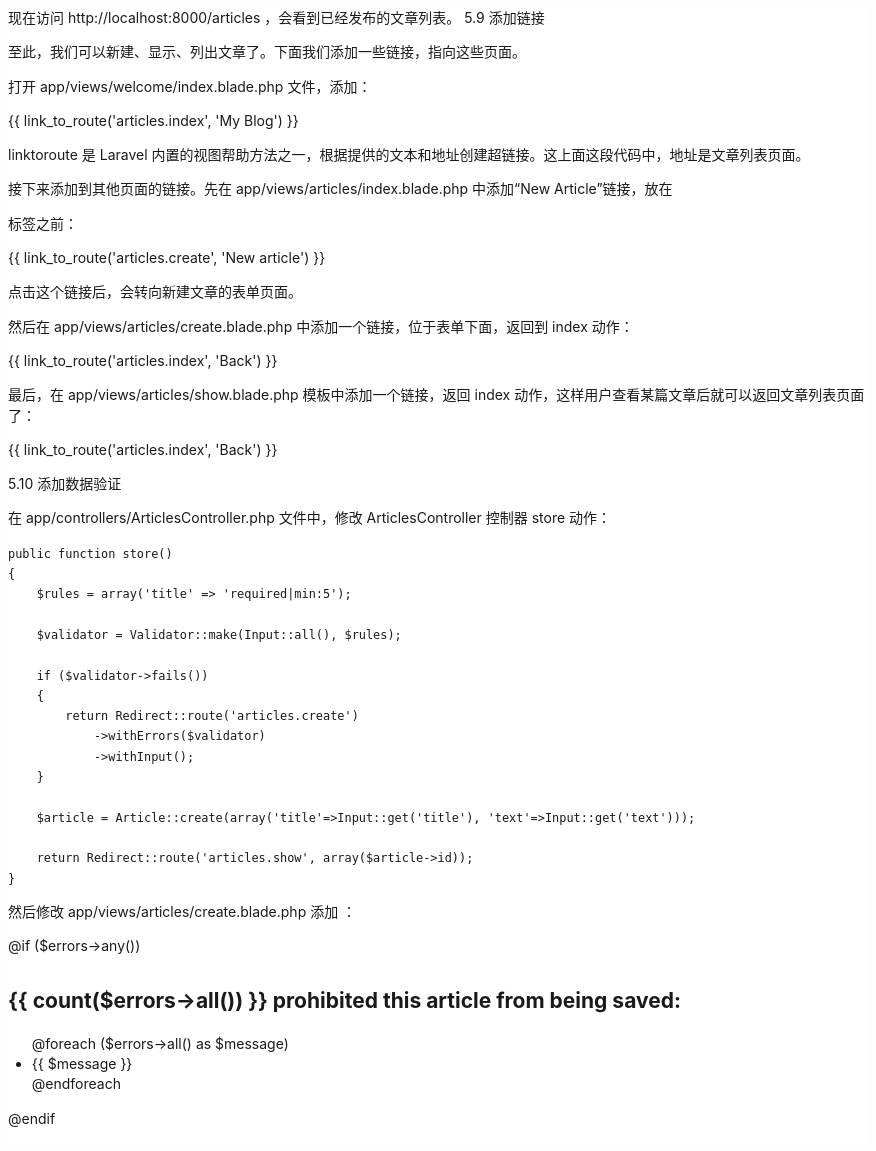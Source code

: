 现在访问 http://localhost:8000/articles ，会看到已经发布的文章列表。
5.9 添加链接

至此，我们可以新建、显示、列出文章了。下面我们添加一些链接，指向这些页面。

打开 app/views/welcome/index.blade.php 文件，添加：

{{ link_to_route('articles.index', 'My Blog') }}

linktoroute 是 Laravel 内置的视图帮助方法之一，根据提供的文本和地址创建超链接。这上面这段代码中，地址是文章列表页面。

接下来添加到其他页面的链接。先在 app/views/articles/index.blade.php 中添加“New Article”链接，放在 <table> 标签之前：

{{ link_to_route('articles.create', 'New article') }}

点击这个链接后，会转向新建文章的表单页面。

然后在 app/views/articles/create.blade.php 中添加一个链接，位于表单下面，返回到 index 动作：

{{ link_to_route('articles.index', 'Back') }}

最后，在 app/views/articles/show.blade.php 模板中添加一个链接，返回 index 动作，这样用户查看某篇文章后就可以返回文章列表页面了：

{{ link_to_route('articles.index', 'Back') }}

5.10 添加数据验证

在 app/controllers/ArticlesController.php 文件中，修改 ArticlesController 控制器 store 动作：

    public function store()
    {
        $rules = array('title' => 'required|min:5');

        $validator = Validator::make(Input::all(), $rules);

        if ($validator->fails())
        {
            return Redirect::route('articles.create')
                ->withErrors($validator)
                ->withInput();
        }

        $article = Article::create(array('title'=>Input::get('title'), 'text'=>Input::get('text')));

        return Redirect::route('articles.show', array($article->id));
    }

然后修改 app/views/articles/create.blade.php 添加 ：

@if ($errors->any())
<div id="error_explanation">  
    <h2>{{ count($errors->all()) }} prohibited
      this article from being saved:</h2>
    <ul>
    @foreach ($errors->all() as $message)
      <li>{{ $message }}</li>
    @endforeach
    </ul>
  </div>
@endif
